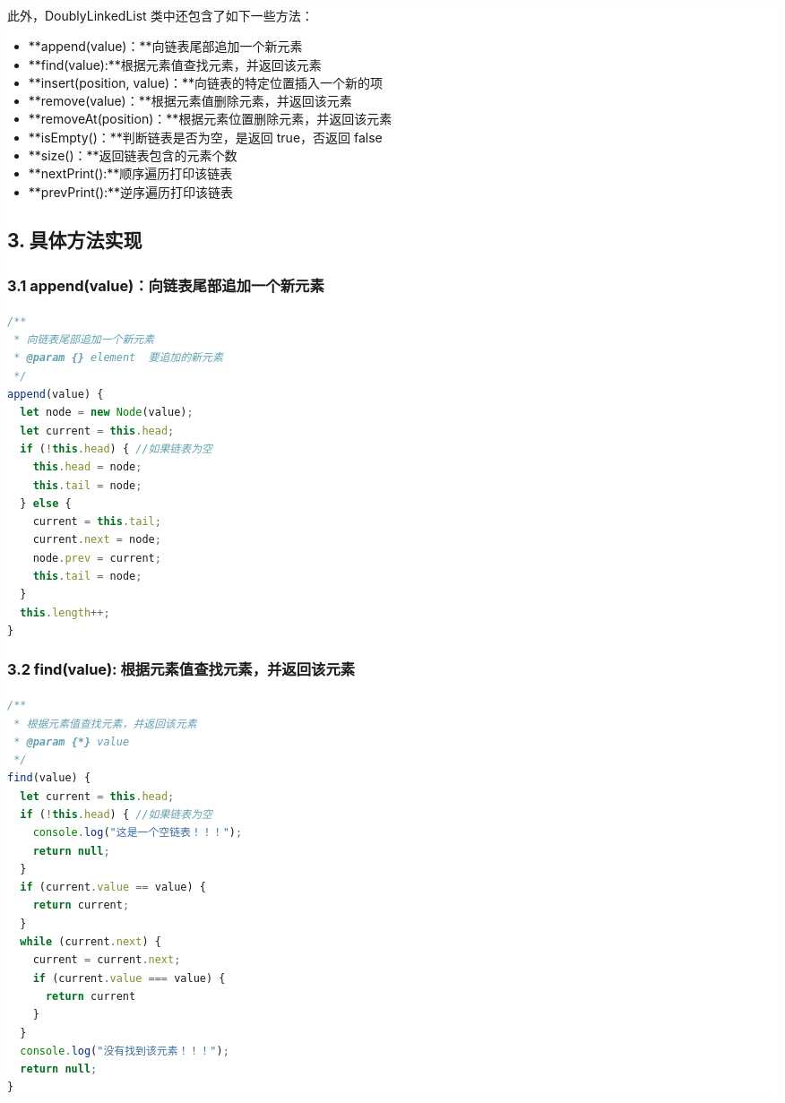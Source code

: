 此外，DoublyLinkedList 类中还包含了如下一些方法：

* **append(value)：**向链表尾部追加一个新元素
* **find(value):**根据元素值查找元素，并返回该元素
* **insert(position, value)：**向链表的特定位置插入一个新的项
* **remove(value)：**根据元素值删除元素，并返回该元素
* **removeAt(position)：**根据元素位置删除元素，并返回该元素
* **isEmpty()：**判断链表是否为空，是返回 true，否返回 false
* **size()：**返回链表包含的元素个数
* **nextPrint():**顺序遍历打印该链表
* **prevPrint():**逆序遍历打印该链表

## 3. 具体方法实现

### 3.1 append(value)：向链表尾部追加一个新元素

``` javascript
/**
 * 向链表尾部追加一个新元素
 * @param {} element  要追加的新元素
 */
append(value) {
  let node = new Node(value);
  let current = this.head;
  if (!this.head) { //如果链表为空
    this.head = node;
    this.tail = node;
  } else {
    current = this.tail;
    current.next = node;
    node.prev = current;
    this.tail = node;
  }
  this.length++;
}
```

### 3.2 find(value): 根据元素值查找元素，并返回该元素

``` javascript
/**
 * 根据元素值查找元素，并返回该元素
 * @param {*} value
 */
find(value) {
  let current = this.head;
  if (!this.head) { //如果链表为空
    console.log("这是一个空链表！！！");
    return null;
  }
  if (current.value == value) {
    return current;
  }
  while (current.next) {
    current = current.next;
    if (current.value === value) {
      return current
    }
  }
  console.log("没有找到该元素！！！");
  return null;
}
```

